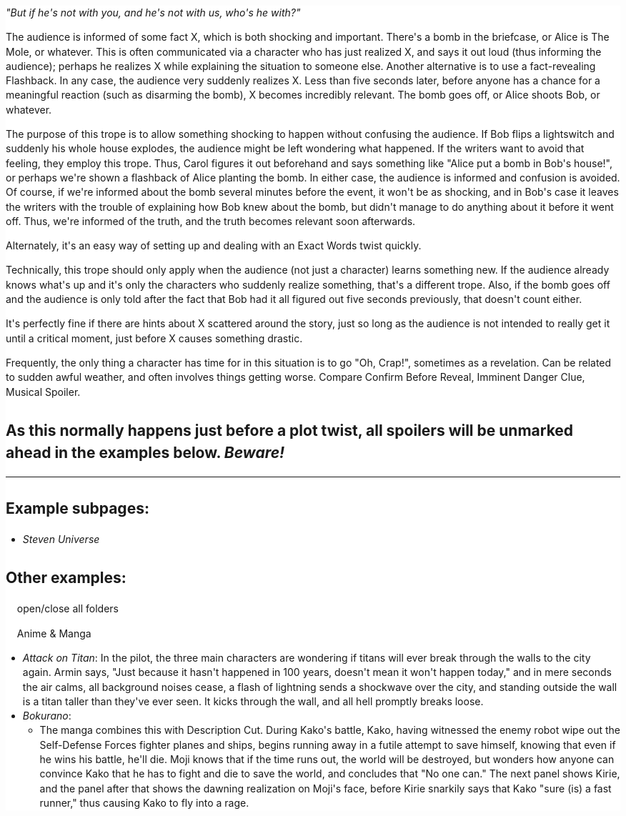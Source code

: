 _"But if he's not with you, and he's not with us, who's he with?"_

The audience is informed of some fact X, which is both shocking and important. There's a bomb in the briefcase, or Alice is The Mole, or whatever. This is often communicated via a character who has just realized X, and says it out loud (thus informing the audience); perhaps he realizes X while explaining the situation to someone else. Another alternative is to use a fact-revealing Flashback. In any case, the audience very suddenly realizes X. Less than five seconds later, before anyone has a chance for a meaningful reaction (such as disarming the bomb), X becomes incredibly relevant. The bomb goes off, or Alice shoots Bob, or whatever.

The purpose of this trope is to allow something shocking to happen without confusing the audience. If Bob flips a lightswitch and suddenly his whole house explodes, the audience might be left wondering what happened. If the writers want to avoid that feeling, they employ this trope. Thus, Carol figures it out beforehand and says something like "Alice put a bomb in Bob's house!", or perhaps we're shown a flashback of Alice planting the bomb. In either case, the audience is informed and confusion is avoided. Of course, if we're informed about the bomb several minutes before the event, it won't be as shocking, and in Bob's case it leaves the writers with the trouble of explaining how Bob knew about the bomb, but didn't manage to do anything about it before it went off. Thus, we're informed of the truth, and the truth becomes relevant soon afterwards.

Alternately, it's an easy way of setting up and dealing with an Exact Words twist quickly.

Technically, this trope should only apply when the audience (not just a character) learns something new. If the audience already knows what's up and it's only the characters who suddenly realize something, that's a different trope. Also, if the bomb goes off and the audience is only told after the fact that Bob had it all figured out five seconds previously, that doesn't count either.

It's perfectly fine if there are hints about X scattered around the story, just so long as the audience is not intended to really get it until a critical moment, just before X causes something drastic.

Frequently, the only thing a character has time for in this situation is to go "Oh, Crap!", sometimes as a revelation. Can be related to sudden awful weather, and often involves things getting worse. Compare Confirm Before Reveal, Imminent Danger Clue, Musical Spoiler.

## As this normally happens just before a plot twist, all spoilers will be unmarked ahead in the examples below. _Beware!_

___

## Example subpages:

-   _Steven Universe_

## Other examples:

    open/close all folders 

    Anime & Manga 

-   _Attack on Titan_: In the pilot, the three main characters are wondering if titans will ever break through the walls to the city again. Armin says, "Just because it hasn't happened in 100 years, doesn't mean it won't happen today," and in mere seconds the air calms, all background noises cease, a flash of lightning sends a shockwave over the city, and standing outside the wall is a titan taller than they've ever seen. It kicks through the wall, and all hell promptly breaks loose.
-   _Bokurano_:
    -   The manga combines this with Description Cut. During Kako's battle, Kako, having witnessed the enemy robot wipe out the Self-Defense Forces fighter planes and ships, begins running away in a futile attempt to save himself, knowing that even if he wins his battle, he'll die. Moji knows that if the time runs out, the world will be destroyed, but wonders how anyone can convince Kako that he has to fight and die to save the world, and concludes that "No one can." The next panel shows Kirie, and the panel after that shows the dawning realization on Moji's face, before Kirie snarkily says that Kako "sure (is) a fast runner," thus causing Kako to fly into a rage.
